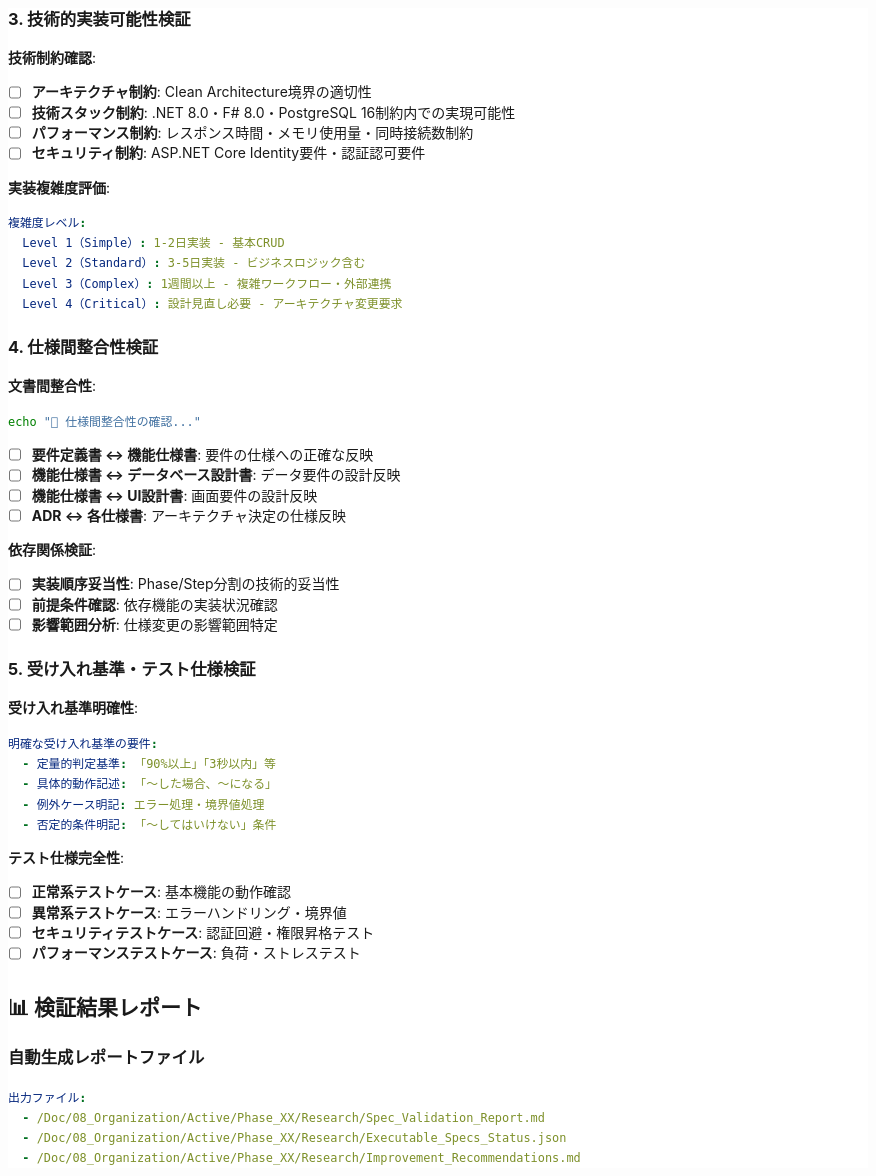 ### 3. 技術的実装可能性検証

**技術制約確認**:
- [ ] **アーキテクチャ制約**: Clean Architecture境界の適切性
- [ ] **技術スタック制約**: .NET 8.0・F# 8.0・PostgreSQL 16制約内での実現可能性
- [ ] **パフォーマンス制約**: レスポンス時間・メモリ使用量・同時接続数制約
- [ ] **セキュリティ制約**: ASP.NET Core Identity要件・認証認可要件

**実装複雑度評価**:
```yaml
複雑度レベル:
  Level 1（Simple）: 1-2日実装 - 基本CRUD
  Level 2（Standard）: 3-5日実装 - ビジネスロジック含む
  Level 3（Complex）: 1週間以上 - 複雑ワークフロー・外部連携
  Level 4（Critical）: 設計見直し必要 - アーキテクチャ変更要求
```

### 4. 仕様間整合性検証

**文書間整合性**:
```bash
echo "🔗 仕様間整合性の確認..."
```
- [ ] **要件定義書 ↔ 機能仕様書**: 要件の仕様への正確な反映
- [ ] **機能仕様書 ↔ データベース設計書**: データ要件の設計反映
- [ ] **機能仕様書 ↔ UI設計書**: 画面要件の設計反映
- [ ] **ADR ↔ 各仕様書**: アーキテクチャ決定の仕様反映

**依存関係検証**:
- [ ] **実装順序妥当性**: Phase/Step分割の技術的妥当性
- [ ] **前提条件確認**: 依存機能の実装状況確認
- [ ] **影響範囲分析**: 仕様変更の影響範囲特定

### 5. 受け入れ基準・テスト仕様検証

**受け入れ基準明確性**:
```yaml
明確な受け入れ基準の要件:
  - 定量的判定基準: 「90%以上」「3秒以内」等
  - 具体的動作記述: 「〜した場合、〜になる」
  - 例外ケース明記: エラー処理・境界値処理
  - 否定的条件明記: 「〜してはいけない」条件
```

**テスト仕様完全性**:
- [ ] **正常系テストケース**: 基本機能の動作確認
- [ ] **異常系テストケース**: エラーハンドリング・境界値
- [ ] **セキュリティテストケース**: 認証回避・権限昇格テスト
- [ ] **パフォーマンステストケース**: 負荷・ストレステスト

## 📊 検証結果レポート

### 自動生成レポートファイル
```yaml
出力ファイル:
  - /Doc/08_Organization/Active/Phase_XX/Research/Spec_Validation_Report.md
  - /Doc/08_Organization/Active/Phase_XX/Research/Executable_Specs_Status.json
  - /Doc/08_Organization/Active/Phase_XX/Research/Improvement_Recommendations.md
```

